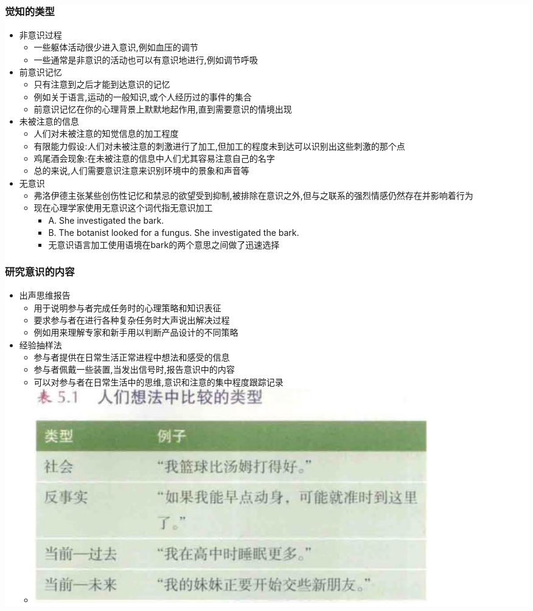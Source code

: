 ### 觉知的类型

- 非意识过程
  - 一些躯体活动很少进入意识,例如血压的调节
  - 一些通常是非意识的活动也可以有意识地进行,例如调节呼吸
- 前意识记忆
  - 只有注意到之后才能到达意识的记忆
  - 例如关于语言,运动的一般知识,或个人经历过的事件的集合
  - 前意识记忆在你的心理背景上默默地起作用,直到需要意识的情境出现
- 未被注意的信息
  - 人们对未被注意的知觉信息的加工程度
  - 有限能力假设:人们对未被注意的刺激进行了加工,但加工的程度未到达可以识别出这些刺激的那个点
  - 鸡尾酒会现象:在未被注意的信息中人们尤其容易注意自己的名字
  - 总的来说,人们需要意识注意来识别环境中的景象和声音等
- 无意识
  - 弗洛伊德主张某些创伤性记忆和禁忌的欲望受到抑制,被排除在意识之外,但与之联系的强烈情感仍然存在并影响着行为
  - 现在心理学家使用无意识这个词代指无意识加工
    - A. She investigated the bark. 
    - B. The botanist looked for a fungus. She investigated the bark. 
    - 无意识语言加工使用语境在bark的两个意思之间做了迅速选择

### 研究意识的内容

- 出声思维报告
  - 用于说明参与者完成任务时的心理策略和知识表征
  - 要求参与者在进行各种复杂任务时大声说出解决过程
  - 例如用来理解专家和新手用以判断产品设计的不同策略
- 经验抽样法
  - 参与者提供在日常生活正常进程中想法和感受的信息
  - 参与者佩戴一些装置,当发出信号时,报告意识中的内容
  - 可以对参与者在日常生活中的思维,意识和注意的集中程度跟踪记录
  - ![image-20241020170245354](general_psychology.assets/image-20241020170245354.png)
